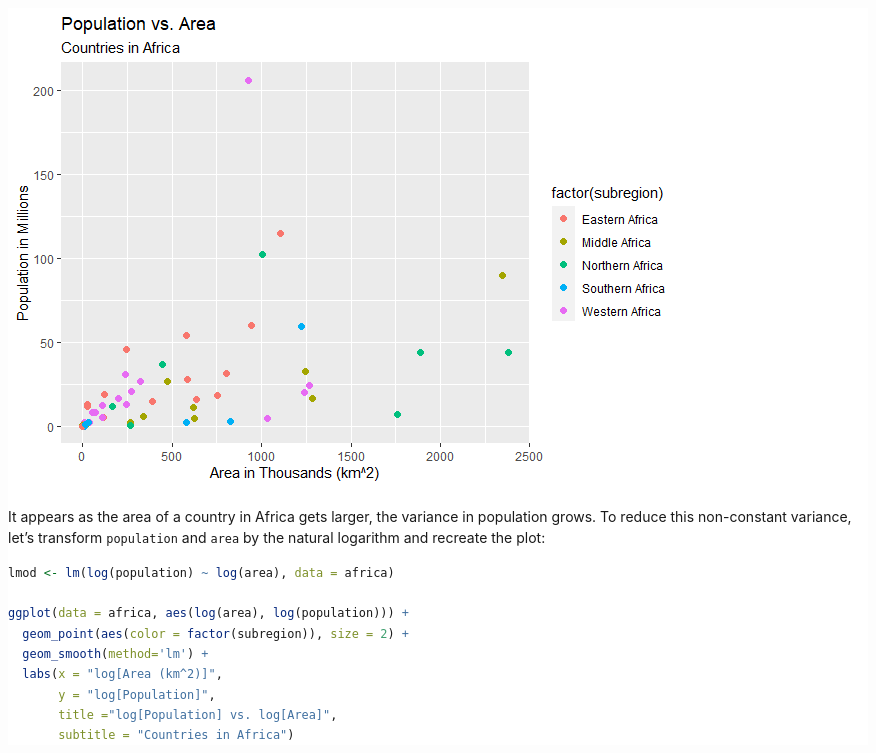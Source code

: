 ![](README_files/figure-gfm/unnamed-chunk-4-1.png)

It appears as the area of a country in Africa gets larger, the variance
in population grows. To reduce this non-constant variance, let’s
transform `population` and `area` by the natural logarithm and recreate
the plot:

``` r
lmod <- lm(log(population) ~ log(area), data = africa)

ggplot(data = africa, aes(log(area), log(population))) + 
  geom_point(aes(color = factor(subregion)), size = 2) +
  geom_smooth(method='lm') +
  labs(x = "log[Area (km^2)]",
       y = "log[Population]",
       title ="log[Population] vs. log[Area]",
       subtitle = "Countries in Africa")
```
